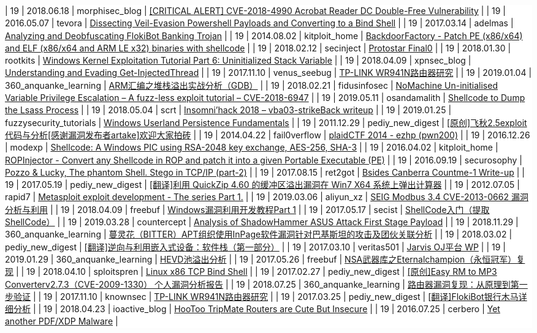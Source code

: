 | 19 | 2018.06.18 | morphisec_blog | [[CRITICAL ALERT] CVE-2018-4990 Acrobat Reader DC Double-Free Vulnerability](http://blog.morphisec.com/critical-alert-cve-2018-4990-acrobat-reader-dc-double-free-vulnerability) |
| 19 | 2016.05.07 | tevora | [Dissecting Veil-Evasion Powershell Payloads and Converting to a Bind Shell](http://threat.tevora.com/dissecting-veil-evasion-powershell-payloads-and-converting-to-a-bind-shell/) |
| 19 | 2017.03.14 | adelmas | [Analyzing and Deobfuscating FlokiBot Banking Trojan](http://adelmas.com/blog/flokibot.php) |
| 19 | 2014.08.02 | kitploit_home | [BackdoorFactory - Patch PE (x86/x64) and ELF (x86/x64 and ARM LE x32) binaries with shellcode](https://www.kitploit.com/2014/08/backdoorfactory-patch-pe-x86x64-and-elf.html) |
| 19 | 2018.02.12 | secinject | [Protostar Final0](https://secinject.wordpress.com/2018/02/12/protostar-final0/) |
| 19 | 2018.01.30 | rootkits | [Windows Kernel Exploitation Tutorial Part 6: Uninitialized Stack Variable](https://rootkits.xyz/blog/2018/01/kernel-uninitialized-stack-variable/) |
| 19 | 2018.04.09 | xpnsec_blog | [Understanding and Evading Get-InjectedThread](https://blog.xpnsec.com/undersanding-and-evading-get-injectedthread/) |
| 19 | 2017.11.10 | venus_seebug | [TP-LINK WR941N路由器研究](https://paper.seebug.org/448/) |
| 19 | 2019.01.04 | 360_anquanke_learning | [ARM汇编之堆栈溢出实战分析（GDB）](https://www.anquanke.com/post/id/169071/) |
| 19 | 2018.02.21 | fidusinfosec | [NoMachine Un-initialised Variable Privilege Escalation – A fuzz-less exploit tutorial – CVE-2018-6947](https://www.fidusinfosec.com/nomachine-road-code-execution-without-fuzzing-cve-2018-6947/) |
| 19 | 2019.05.11 | osandamalith | [Shellcode to Dump the Lsass Process](https://osandamalith.com/2019/05/11/shellcode-to-dump-the-lsass-process/) |
| 19 | 2018.05.04 | scrt | [Insomni’hack 2018 – vba03-strikeBack writeup](https://blog.scrt.ch/2018/05/04/insomnihack-2018-vba03-strikeback-writeup/) |
| 19 | 2019.01.25 | fuzzysecurity_tutorials | [Windows Userland Persistence Fundamentals](http://fuzzysecurity.com/tutorials/19.html) |
| 19 | 2011.12.29 | pediy_new_digest | [[原创]飞秋2.5exploit代码与分析[感谢漏洞发布者artake]欢迎大家拍砖](https://bbs.pediy.com/thread-144916.htm) |
| 19 | 2014.04.22 | fail0verflow | [plaidCTF 2014 - ezhp (pwn200)](https://fail0verflow.com/blog/2014/plaidctf2014-pwn200-ezhp/) |
| 19 | 2016.12.26 | modexp | [Shellcode: A Windows PIC using RSA-2048 key exchange, AES-256, SHA-3](https://modexp.wordpress.com/2016/12/26/windows-pic/) |
| 19 | 2016.04.02 | kitploit_home | [ROPInjector - Convert any Shellcode in ROP and patch it into a given Portable Executable (PE)](https://www.kitploit.com/2016/04/ropinjector-convert-any-shellcode-in.html) |
| 19 | 2016.09.19 | securosophy | [Pozzo & Lucky, The phantom Shell. Stego in TCP/IP (part-2)](https://securosophy.com/2016/09/19/pozzo-lucky-stego-in-tcpip-part-2/) |
| 19 | 2017.08.15 | ret2got | [Bsides Canberra Countme-1 Write-up](https://ret2got.wordpress.com/2017/08/15/bsides-canberra-countme-1-write-up/) |
| 19 | 2017.05.19 | pediy_new_digest | [[翻译]利用 QuickZip 4.60 的缓冲区溢出漏洞在 Win7 X64 系统上弹出计算器](https://bbs.pediy.com/thread-217739.htm) |
| 19 | 2012.07.05 | rapid7 | [Metasploit exploit development - The series Part 1.](https://blog.rapid7.com/2012/07/05/part-1-metasploit-module-development-the-series/) |
| 19 | 2019.03.06 | aliyun_xz | [SEIG Modbus 3.4 CVE-2013-0662 漏洞分析与利用](https://xz.aliyun.com/t/4240) |
| 19 | 2018.04.09 | freebuf | [Windows漏洞利用开发教程Part 1](http://www.freebuf.com/articles/system/166500.html) |
| 19 | 2017.05.17 | secist | [ShellCode入门（提取ShellCode）](http://www.secist.com/archives/3538.html) |
| 19 | 2019.03.28 | countercept | [Analysis of ShadowHammer ASUS Attack First Stage Payload](https://countercept.com/our-thinking/analysis-shadowhammer-asus-attack-first-stage-payload/) |
| 19 | 2018.11.29 | 360_anquanke_learning | [蔓灵花（BITTER）APT组织使用InPage软件漏洞针对巴基斯坦的攻击及团伙关联分析](https://www.anquanke.com/post/id/166861/) |
| 19 | 2018.03.02 | pediy_new_digest | [[翻译]逆向与利用嵌入式设备：软件栈（第一部分）](https://bbs.pediy.com/thread-224910.htm) |
| 19 | 2017.03.10 | veritas501 | [Jarvis OJ平台 WP](http://veritas501.space/2017/03/10/JarvisOJ_WP/) |
| 19 | 2019.01.29 | 360_anquanke_learning | [HEVD池溢出分析](https://www.anquanke.com/post/id/170446/) |
| 19 | 2017.05.26 | freebuf | [NSA武器库之Eternalchampion（永恒冠军）复现](http://www.freebuf.com/articles/system/135270.html) |
| 19 | 2018.04.10 | sploitspren | [Linux x86 TCP Bind Shell](https://www.sploitspren.com/2018-04-10-Linux-x86-TCP-Bind-Shell/) |
| 19 | 2017.02.27 | pediy_new_digest | [[原创]Easy RM to MP3 Converterv2.7.3（CVE-2009-1330） 个人漏洞分析报告](https://bbs.pediy.com/thread-215969.htm) |
| 19 | 2018.07.25 | 360_anquanke_learning | [路由器漏洞复现：从原理到第一步验证](https://www.anquanke.com/post/id/152591/) |
| 19 | 2017.11.10 | knownsec | [TP-LINK WR941N路由器研究](http://blog.knownsec.com/2017/11/tp-link-wr941n%e8%b7%af%e7%94%b1%e5%99%a8%e7%a0%94%e7%a9%b6/) |
| 19 | 2017.03.25 | pediy_new_digest | [[翻译]FlokiBot银行木马详细分析](https://bbs.pediy.com/thread-216639.htm) |
| 19 | 2018.04.23 | ioactive_blog | [HooToo TripMate Routers are Cute But Insecure](https://ioactive.com/hootoo-tripmate-routers-are-cute-but-insecure/) |
| 19 | 2016.07.25 | cerbero | [Yet another PDF/XDP Malware](http://cerbero-blog.com/?p=1640) |